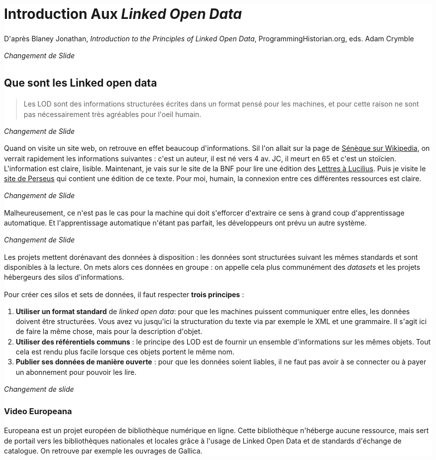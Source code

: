Introduction Aux *Linked Open Data*
==============

D'après Blaney Jonathan, *Introduction to the Principles of Linked Open Data*, ProgrammingHistorian.org, eds. Adam Crymble

*Changement de Slide*

## Que sont les Linked open data

> Les LOD sont des informations structurées écrites dans un format pensé pour les machines, et pour cette raison ne sont pas nécessairement très agréables pour l'oeil humain.

*Changement de Slide*

Quand on visite un site web, on retrouve en effet beaucoup d'informations. Sil l'on allait sur la page de [Sénèque sur Wikipedia](https://fr.wikipedia.org/wiki/S%C3%A9n%C3%A8que), on verrait rapidement les informations suivantes : c'est un auteur, il est né vers 4 av. JC, il meurt en 65 et c'est un stoïcien. L'information est claire, lisible. Maintenant, je vais sur le site de la BNF pour lire une édition des [Lettres à Lucilius](http://gallica.bnf.fr/ark:/12148/bpt6k5499165x/f54.image). Puis je visite le [site de Perseus](http://www.perseus.tufts.edu/hopper/text?doc=Perseus%3atext%3a2007.01.0080) qui contient une édition de ce texte. Pour moi, humain, la connexion entre ces différentes ressources est claire.

*Changement de Slide*

Malheureusement, ce n'est pas le cas pour la machine qui doit s'efforcer d'extraire ce sens à grand coup d'apprentissage automatique. Et l'apprentissage automatique n'étant pas parfait, les développeurs ont prévu un autre système.

*Changement de Slide*

Les projets mettent dorénavant des données à disposition : les données sont structurées suivant les mêmes standards et sont disponibles à la lecture. On mets alors ces données en groupe : on appelle cela plus communément des *datasets* et les projets hébergeurs des silos d'informations.

Pour créer ces silos et sets de données, il faut respecter **trois principes** :

1. **Utiliser un format standard** de *linked open data*: pour que les machines puissent communiquer entre elles, les données doivent être structurées. Vous avez vu jusqu'ici la structuration du texte via par exemple le XML et une grammaire. Il s'agit ici de faire la même chose, mais pour la description d'objet.
2. **Utiliser des référentiels communs** : le principe des LOD est de fournir un ensemble d'informations sur les mêmes objets. Tout cela est rendu plus facile lorsque ces objets portent le même nom.
3. **Publier ses données de manière ouverte** : pour que les données soient liables, il ne faut pas avoir à se connecter ou à payer un abonnement pour pouvoir les lire.

*Changement de slide*

### Video Europeana

Europeana est un projet européen de bibliothèque numérique en ligne. Cette bibliothèque n'héberge aucune ressource, mais sert de portail vers les bibliothèques nationales et locales grâce à l'usage de Linked Open Data et de standards d'échange de catalogue. On retrouve par exemple les ouvrages de Gallica.
 